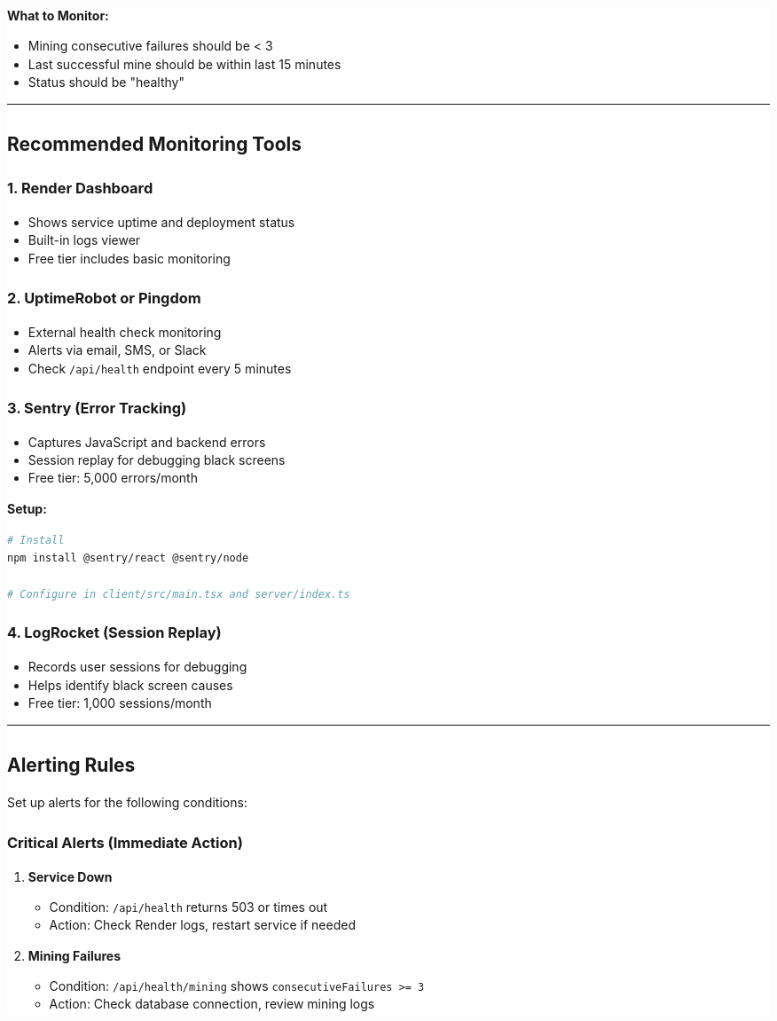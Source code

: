 **What to Monitor:**
- Mining consecutive failures should be < 3
- Last successful mine should be within last 15 minutes
- Status should be "healthy"

---

## Recommended Monitoring Tools

### 1. Render Dashboard
- Shows service uptime and deployment status
- Built-in logs viewer
- Free tier includes basic monitoring

### 2. UptimeRobot or Pingdom
- External health check monitoring
- Alerts via email, SMS, or Slack
- Check `/api/health` endpoint every 5 minutes

### 3. Sentry (Error Tracking)
- Captures JavaScript and backend errors
- Session replay for debugging black screens
- Free tier: 5,000 errors/month

**Setup:**
```bash
# Install
npm install @sentry/react @sentry/node

# Configure in client/src/main.tsx and server/index.ts
```

### 4. LogRocket (Session Replay)
- Records user sessions for debugging
- Helps identify black screen causes
- Free tier: 1,000 sessions/month

---

## Alerting Rules

Set up alerts for the following conditions:

### Critical Alerts (Immediate Action)

1. **Service Down**
   - Condition: `/api/health` returns 503 or times out
   - Action: Check Render logs, restart service if needed

2. **Mining Failures**
   - Condition: `/api/health/mining` shows `consecutiveFailures >= 3`
   - Action: Check database connection, review mining logs
